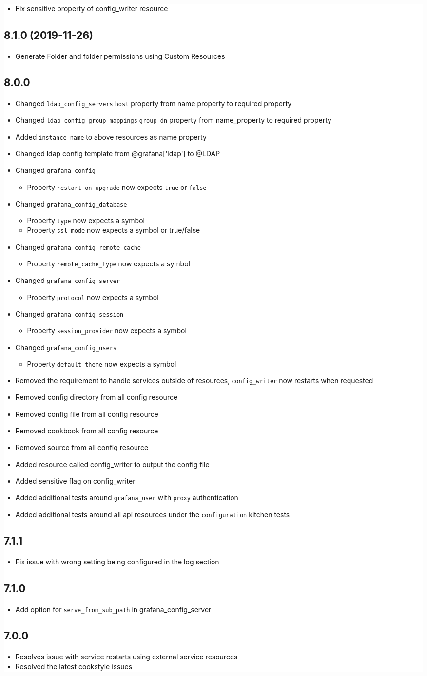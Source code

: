 - Fix sensitive property of config_writer resource

## 8.1.0 (2019-11-26)

- Generate Folder and folder permissions using Custom Resources

## 8.0.0

- Changed `ldap_config_servers` `host` property from name property to required property
- Changed `ldap_config_group_mappings` `group_dn` property from name_property to required property
- Added `instance_name` to above resources as name property
- Changed ldap config template from @grafana['ldap'] to @LDAP
- Changed `grafana_config`
  - Property `restart_on_upgrade` now expects `true` or `false`
- Changed `grafana_config_database`
  - Property `type` now expects a symbol
  - Property `ssl_mode` now expects a symbol or true/false
- Changed `grafana_config_remote_cache`
  - Property `remote_cache_type` now expects a symbol
- Changed `grafana_config_server`
  - Property `protocol` now expects a symbol
- Changed `grafana_config_session`
  - Property `session_provider` now expects a symbol
- Changed `grafana_config_users`
  - Property `default_theme` now expects a symbol

- Removed the requirement to handle services outside of resources, `config_writer` now restarts when requested
- Removed config directory from all config resource
- Removed config file from all config resource
- Removed cookbook from all config resource
- Removed source from all config resource

- Added resource called config_writer to output the config file
- Added sensitive flag on config_writer
- Added additional tests around `grafana_user` with `proxy` authentication
- Added additional tests around all api resources under the `configuration` kitchen tests

## 7.1.1

- Fix issue with wrong setting being configured in the log section

## 7.1.0

- Add option for `serve_from_sub_path` in grafana_config_server

## 7.0.0

- Resolves issue with service restarts using external service resources
- Resolved the latest cookstyle issues
